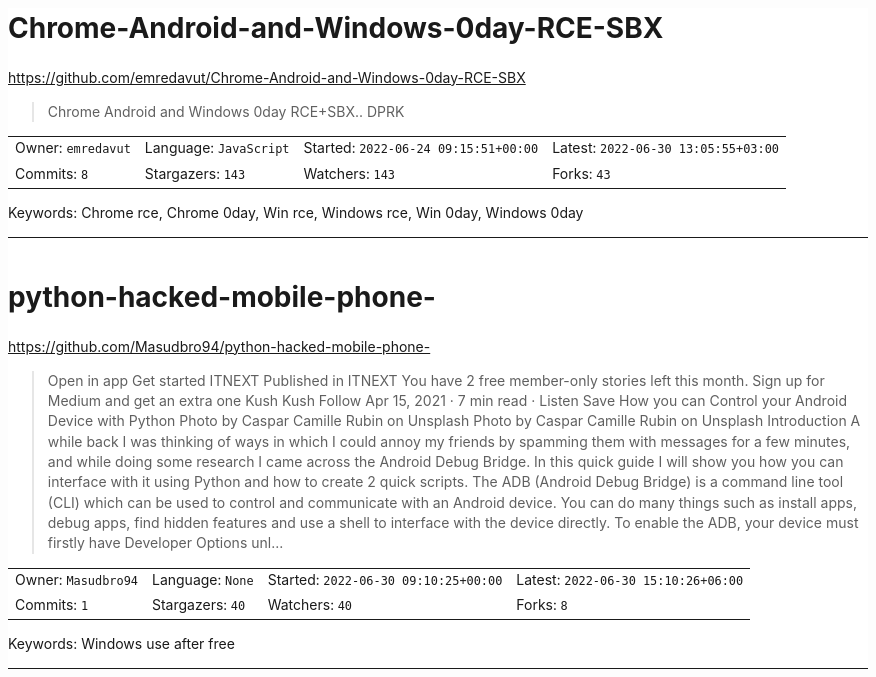 # Chrome-Android-and-Windows-0day-RCE-SBX

https://github.com/emredavut/Chrome-Android-and-Windows-0day-RCE-SBX
<blockquote>
Chrome Android and Windows 0day RCE+SBX.. DPRK
</blockquote>

<table><tr>
<tr><td>Owner: <code>emredavut</code></td>
    <td>Language: <code>JavaScript</code></td>
    <td>Started: <code>2022-06-24 09:15:51+00:00</code></td>
    <td>Latest: <code>2022-06-30 13:05:55+03:00</code></td></tr>
<tr><td>Commits: <code>8</code></td>
    <td>Stargazers: <code>143</code></td>
    <td>Watchers: <code>143</code></td>
    <td>Forks: <code>43</code></td></tr>
</table>
Keywords: Chrome rce, Chrome 0day, Win rce, Windows rce, Win 0day, Windows 0day

---

# python-hacked-mobile-phone-

https://github.com/Masudbro94/python-hacked-mobile-phone-
<blockquote>
Open in app Get started   ITNEXT Published in ITNEXT  You have 2 free member-only stories left this month. Sign up for Medium and get an extra one  Kush Kush Follow Apr 15, 2021  · 7 min read ·  Listen   Save      How you can Control your Android Device with Python Photo by Caspar Camille Rubin on Unsplash Photo by Caspar Camille Rubin on Unsplash Introduction A while back I was thinking of ways in which I could annoy my friends by spamming them with messages for a few minutes, and while doing some research I came across the Android Debug Bridge. In this quick guide I will show you how you can interface with it using Python and how to create 2 quick scripts.  The ADB (Android Debug Bridge) is a command line tool (CLI) which can be used to control and communicate with an Android device. You can do many things such as install apps, debug apps, find hidden features and use a shell to interface with the device directly. To enable the ADB, your device must firstly have Developer Options unl...
</blockquote>

<table><tr>
<tr><td>Owner: <code>Masudbro94</code></td>
    <td>Language: <code>None</code></td>
    <td>Started: <code>2022-06-30 09:10:25+00:00</code></td>
    <td>Latest: <code>2022-06-30 15:10:26+06:00</code></td></tr>
<tr><td>Commits: <code>1</code></td>
    <td>Stargazers: <code>40</code></td>
    <td>Watchers: <code>40</code></td>
    <td>Forks: <code>8</code></td></tr>
</table>
Keywords: Windows use after free

---
